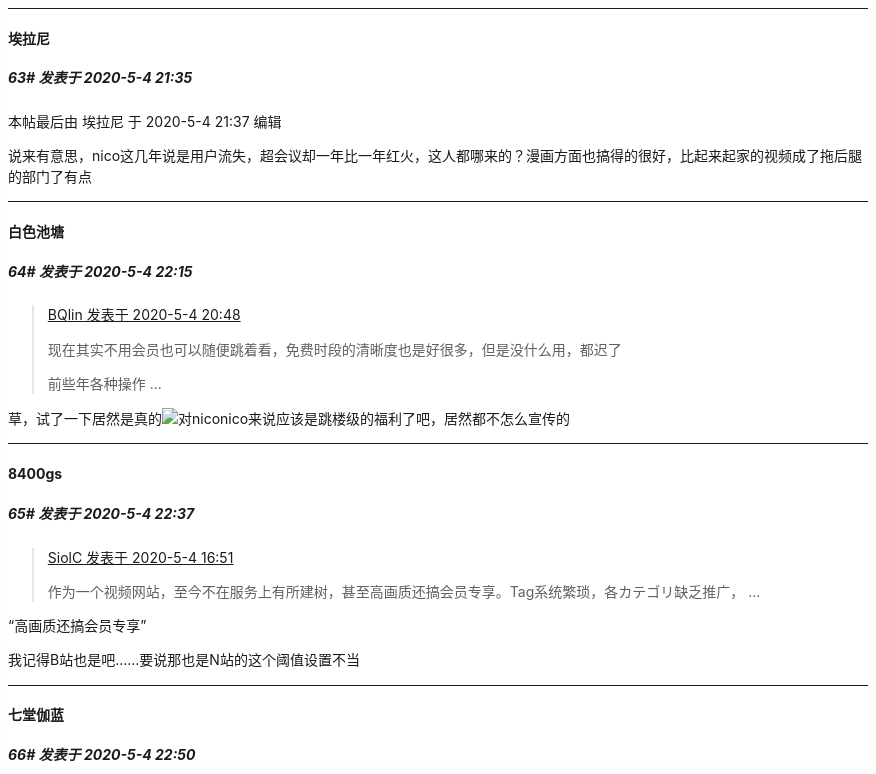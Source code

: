 
*****

####  埃拉尼  
##### 63#       发表于 2020-5-4 21:35



 本帖最后由 埃拉尼 于 2020-5-4 21:37 编辑 

说来有意思，nico这几年说是用户流失，超会议却一年比一年红火，这人都哪来的？漫画方面也搞得的很好，比起来起家的视频成了拖后腿的部门了有点







*****

####  白色池塘  
##### 64#       发表于 2020-5-4 22:15



<blockquote><a href="httphttps://bbs.saraba1st.com/2b/forum.php?mod=redirect&amp;goto=findpost&amp;pid=47302188&amp;ptid=1932413" target="_blank">BQlin 发表于 2020-5-4 20:48</a>

现在其实不用会员也可以随便跳着看，免费时段的清晰度也是好很多，但是没什么用，都迟了

前些年各种操作 ...</blockquote>
草，试了一下居然是真的<img src="https://static.saraba1st.com/image/smiley/face2017/112.png" referrerpolicy="no-referrer">对niconico来说应该是跳楼级的福利了吧，居然都不怎么宣传的







*****

####  8400gs  
##### 65#       发表于 2020-5-4 22:37



<blockquote><a href="httphttps://bbs.saraba1st.com/2b/forum.php?mod=redirect&amp;goto=findpost&amp;pid=47299928&amp;ptid=1932413" target="_blank">SiolC 发表于 2020-5-4 16:51</a>

作为一个视频网站，至今不在服务上有所建树，甚至高画质还搞会员专享。Tag系统繁琐，各カテゴリ缺乏推广， ...</blockquote>
“高画质还搞会员专享”


我记得B站也是吧……要说那也是N站的这个阈值设置不当







*****

####  七堂伽蓝  
##### 66#       发表于 2020-5-4 22:50
